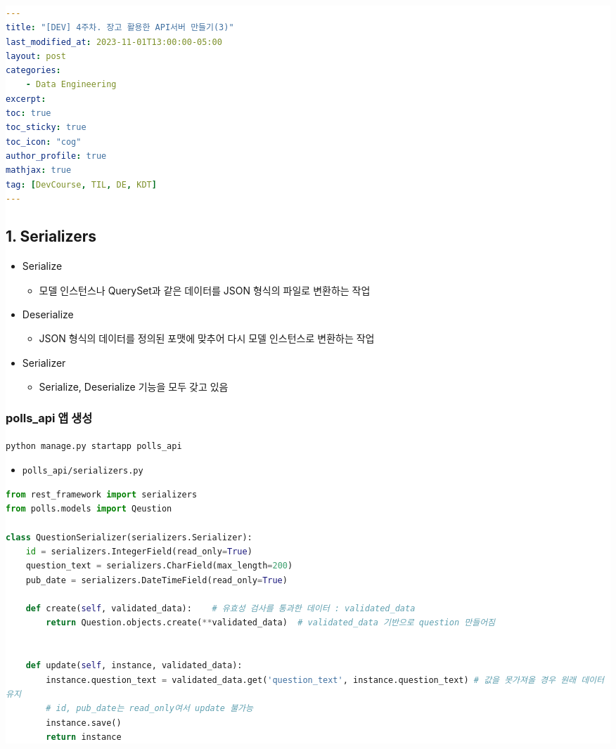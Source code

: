 ```yaml
---
title: "[DEV] 4주차. 장고 활용한 API서버 만들기(3)"
last_modified_at: 2023-11-01T13:00:00-05:00
layout: post
categories:
    - Data Engineering
excerpt: 
toc: true
toc_sticky: true
toc_icon: "cog"
author_profile: true
mathjax: true
tag: [DevCourse, TIL, DE, KDT]
---
```


## 1. Serializers

- Serialize
    - 모델 인스턴스나 QuerySet과 같은 데이터를 JSON 형식의 파일로 변환하는 작업

- Deserialize
    - JSON 형식의 데이터를 정의된 포맷에 맞추어 다시 모델 인스턴스로 변환하는 작업

- Serializer
    - Serialize, Deserialize 기능을 모두 갖고 있음

### polls_api 앱 생성

```bash
python manage.py startapp polls_api
```

- `polls_api/serializers.py`

```python
from rest_framework import serializers
from polls.models import Qeustion

class QuestionSerializer(serializers.Serializer):
    id = serializers.IntegerField(read_only=True)
    question_text = serializers.CharField(max_length=200)
    pub_date = serializers.DateTimeField(read_only=True)

    def create(self, validated_data):    # 유효성 검사를 통과한 데이터 : validated_data
        return Question.objects.create(**validated_data)  # validated_data 기반으로 question 만들어짐
    

    def update(self, instance, validated_data):
        instance.question_text = validated_data.get('question_text', instance.question_text) # 값을 못가져올 경우 원래 데이터 유지
        # id, pub_date는 read_only여서 update 불가능
        instance.save()
        return instance
```
